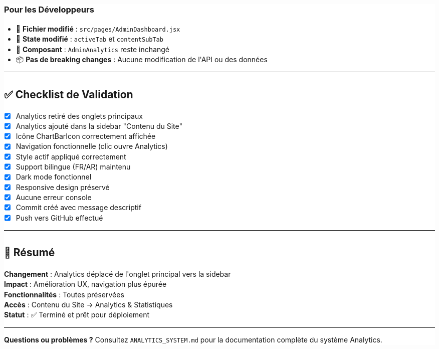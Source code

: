 ### Pour les Développeurs
- 💾 **Fichier modifié** : `src/pages/AdminDashboard.jsx`
- 🔧 **State modifié** : `activeTab` et `contentSubTab`
- 🎨 **Composant** : `AdminAnalytics` reste inchangé
- 📦 **Pas de breaking changes** : Aucune modification de l'API ou des données

---

## ✅ Checklist de Validation

- [x] Analytics retiré des onglets principaux
- [x] Analytics ajouté dans la sidebar "Contenu du Site"
- [x] Icône ChartBarIcon correctement affichée
- [x] Navigation fonctionnelle (clic ouvre Analytics)
- [x] Style actif appliqué correctement
- [x] Support bilingue (FR/AR) maintenu
- [x] Dark mode fonctionnel
- [x] Responsive design préservé
- [x] Aucune erreur console
- [x] Commit créé avec message descriptif
- [x] Push vers GitHub effectué

---

## 🎯 Résumé

**Changement** : Analytics déplacé de l'onglet principal vers la sidebar  
**Impact** : Amélioration UX, navigation plus épurée  
**Fonctionnalités** : Toutes préservées  
**Accès** : Contenu du Site → Analytics & Statistiques  
**Statut** : ✅ Terminé et prêt pour déploiement  

---

**Questions ou problèmes ?** Consultez `ANALYTICS_SYSTEM.md` pour la documentation complète du système Analytics.
